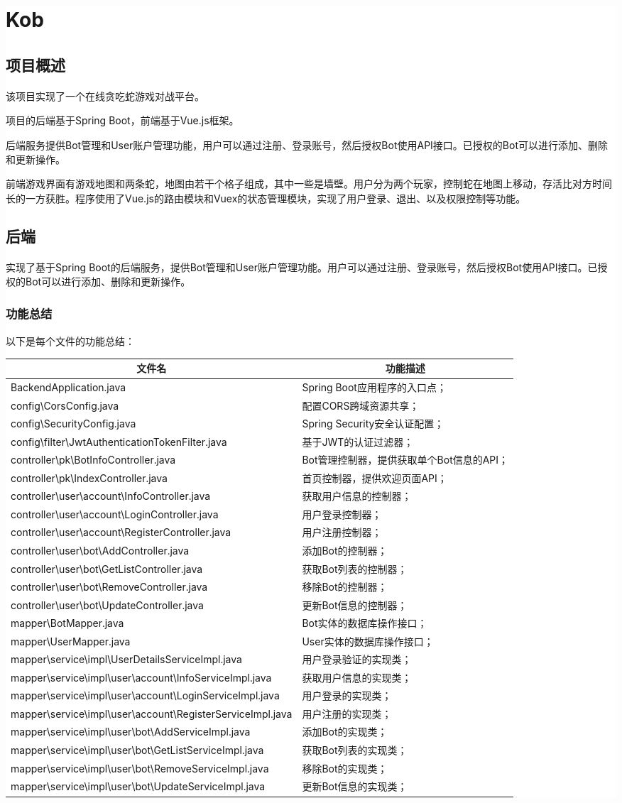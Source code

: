 

# Kob

## 项目概述

该项目实现了一个在线贪吃蛇游戏对战平台。

项目的后端基于Spring Boot，前端基于Vue.js框架。

后端服务提供Bot管理和User账户管理功能，用户可以通过注册、登录账号，然后授权Bot使用API接口。已授权的Bot可以进行添加、删除和更新操作。

前端游戏界面有游戏地图和两条蛇，地图由若干个格子组成，其中一些是墙壁。用户分为两个玩家，控制蛇在地图上移动，存活比对方时间长的一方获胜。程序使用了Vue.js的路由模块和Vuex的状态管理模块，实现了用户登录、退出、以及权限控制等功能。

## 后端

实现了基于Spring Boot的后端服务，提供Bot管理和User账户管理功能。用户可以通过注册、登录账号，然后授权Bot使用API接口。已授权的Bot可以进行添加、删除和更新操作。

### 功能总结

以下是每个文件的功能总结：

| 文件名                                                    | 功能描述                                  |
| --------------------------------------------------------- | ----------------------------------------- |
| BackendApplication.java                                   | Spring Boot应用程序的入口点；             |
| config\CorsConfig.java                                    | 配置CORS跨域资源共享；                    |
| config\SecurityConfig.java                                | Spring Security安全认证配置；             |
| config\filter\JwtAuthenticationTokenFilter.java           | 基于JWT的认证过滤器；                     |
| controller\pk\BotInfoController.java                      | Bot管理控制器，提供获取单个Bot信息的API； |
| controller\pk\IndexController.java                        | 首页控制器，提供欢迎页面API；             |
| controller\user\account\InfoController.java               | 获取用户信息的控制器；                    |
| controller\user\account\LoginController.java              | 用户登录控制器；                          |
| controller\user\account\RegisterController.java           | 用户注册控制器；                          |
| controller\user\bot\AddController.java                    | 添加Bot的控制器；                         |
| controller\user\bot\GetListController.java                | 获取Bot列表的控制器；                     |
| controller\user\bot\RemoveController.java                 | 移除Bot的控制器；                         |
| controller\user\bot\UpdateController.java                 | 更新Bot信息的控制器；                     |
| mapper\BotMapper.java                                     | Bot实体的数据库操作接口；                 |
| mapper\UserMapper.java                                    | User实体的数据库操作接口；                |
| mapper\service\impl\UserDetailsServiceImpl.java           | 用户登录验证的实现类；                    |
| mapper\service\impl\user\account\InfoServiceImpl.java     | 获取用户信息的实现类；                    |
| mapper\service\impl\user\account\LoginServiceImpl.java    | 用户登录的实现类；                        |
| mapper\service\impl\user\account\RegisterServiceImpl.java | 用户注册的实现类；                        |
| mapper\service\impl\user\bot\AddServiceImpl.java          | 添加Bot的实现类；                         |
| mapper\service\impl\user\bot\GetListServiceImpl.java      | 获取Bot列表的实现类；                     |
| mapper\service\impl\user\bot\RemoveServiceImpl.java       | 移除Bot的实现类；                         |
| mapper\service\impl\user\bot\UpdateServiceImpl.java       | 更新Bot信息的实现类；                     |